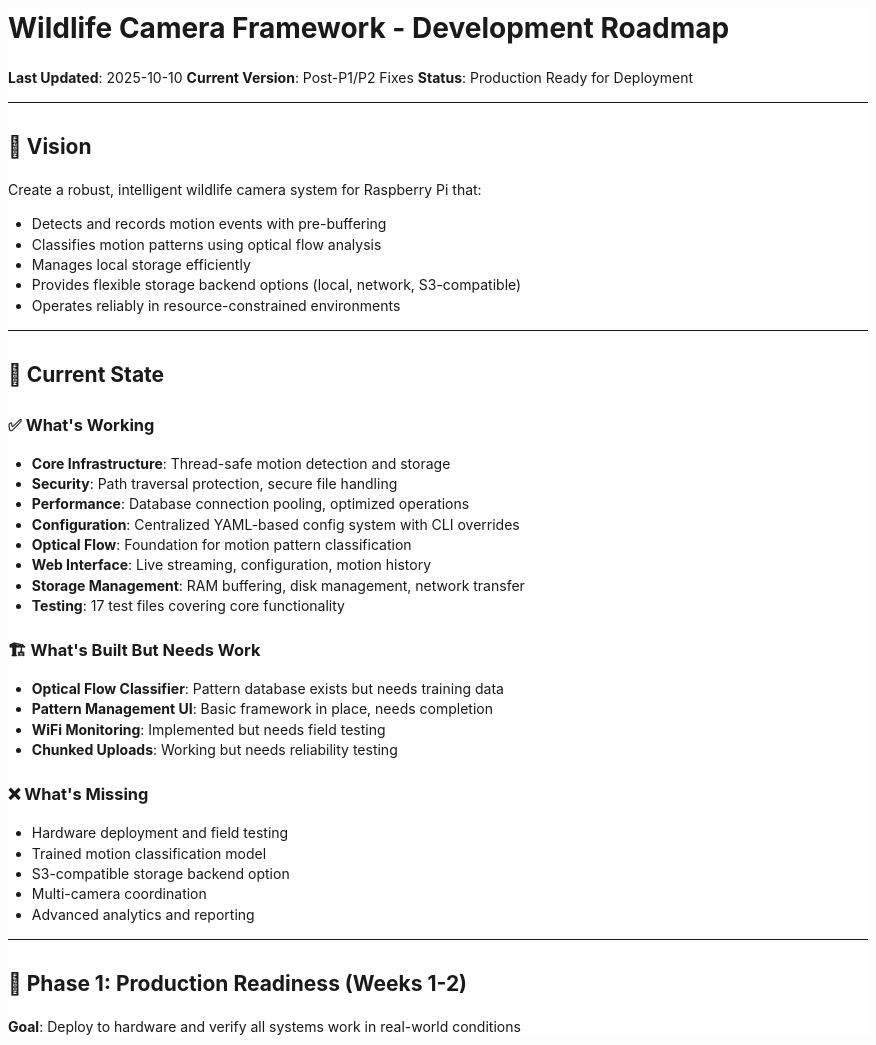 # Wildlife Camera Framework - Development Roadmap

**Last Updated**: 2025-10-10
**Current Version**: Post-P1/P2 Fixes
**Status**: Production Ready for Deployment

---

## 🎯 Vision

Create a robust, intelligent wildlife camera system for Raspberry Pi that:
- Detects and records motion events with pre-buffering
- Classifies motion patterns using optical flow analysis
- Manages local storage efficiently
- Provides flexible storage backend options (local, network, S3-compatible)
- Operates reliably in resource-constrained environments

---

## 📍 Current State

### ✅ What's Working
- **Core Infrastructure**: Thread-safe motion detection and storage
- **Security**: Path traversal protection, secure file handling
- **Performance**: Database connection pooling, optimized operations
- **Configuration**: Centralized YAML-based config system with CLI overrides
- **Optical Flow**: Foundation for motion pattern classification
- **Web Interface**: Live streaming, configuration, motion history
- **Storage Management**: RAM buffering, disk management, network transfer
- **Testing**: 17 test files covering core functionality

### 🏗️ What's Built But Needs Work
- **Optical Flow Classifier**: Pattern database exists but needs training data
- **Pattern Management UI**: Basic framework in place, needs completion
- **WiFi Monitoring**: Implemented but needs field testing
- **Chunked Uploads**: Working but needs reliability testing

### ❌ What's Missing
- Hardware deployment and field testing
- Trained motion classification model
- S3-compatible storage backend option
- Multi-camera coordination
- Advanced analytics and reporting

---

## 🚀 Phase 1: Production Readiness (Weeks 1-2)

**Goal**: Deploy to hardware and verify all systems work in real-world conditions
